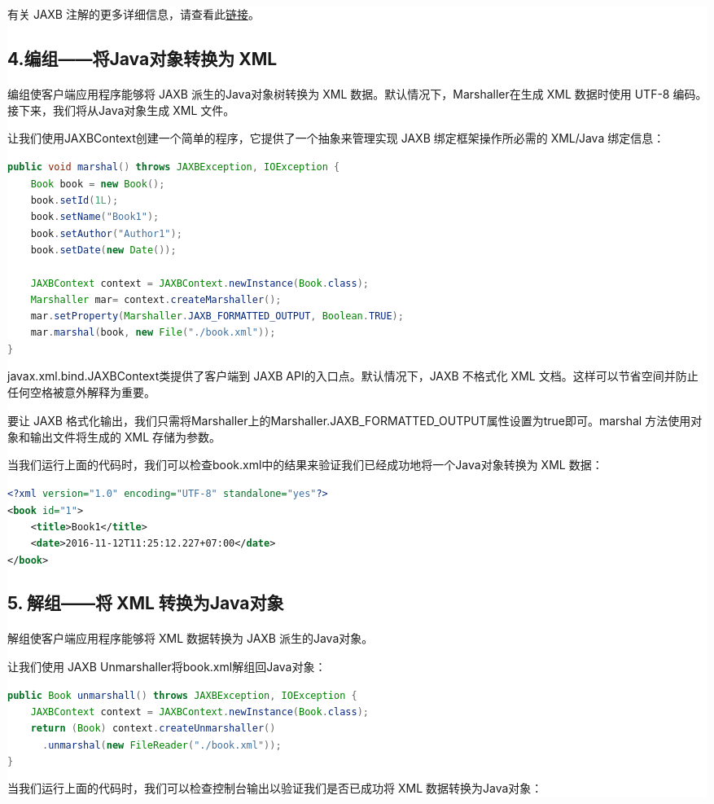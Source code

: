 有关 JAXB 注解的更多详细信息，请查看此[链接](https://docs.oracle.com/javaee/7/api/javax/xml/bind/annotation/package-summary.html)。

## 4.编组——将Java对象转换为 XML

编组使客户端应用程序能够将 JAXB 派生的Java对象树转换为 XML 数据。默认情况下，Marshaller在生成 XML 数据时使用 UTF-8 编码。接下来，我们将从Java对象生成 XML 文件。

让我们使用JAXBContext创建一个简单的程序，它提供了一个抽象来管理实现 JAXB 绑定框架操作所必需的 XML/Java 绑定信息：

```java
public void marshal() throws JAXBException, IOException {
    Book book = new Book();
    book.setId(1L);
    book.setName("Book1");
    book.setAuthor("Author1");
    book.setDate(new Date());

    JAXBContext context = JAXBContext.newInstance(Book.class);
    Marshaller mar= context.createMarshaller();
    mar.setProperty(Marshaller.JAXB_FORMATTED_OUTPUT, Boolean.TRUE);
    mar.marshal(book, new File("./book.xml"));
}
```

javax.xml.bind.JAXBContext类提供了客户端到 JAXB API的入口点。默认情况下，JAXB 不格式化 XML 文档。这样可以节省空间并防止任何空格被意外解释为重要。

要让 JAXB 格式化输出，我们只需将Marshaller上的Marshaller.JAXB_FORMATTED_OUTPUT属性设置为true即可。marshal 方法使用对象和输出文件将生成的 XML 存储为参数。

当我们运行上面的代码时，我们可以检查book.xml中的结果来验证我们已经成功地将一个Java对象转换为 XML 数据：

```xml
<?xml version="1.0" encoding="UTF-8" standalone="yes"?>
<book id="1">
    <title>Book1</title>
    <date>2016-11-12T11:25:12.227+07:00</date>
</book>
```

## 5. 解组——将 XML 转换为Java对象

解组使客户端应用程序能够将 XML 数据转换为 JAXB 派生的Java对象。

让我们使用 JAXB Unmarshaller将book.xml解组回Java对象：

```java
public Book unmarshall() throws JAXBException, IOException {
    JAXBContext context = JAXBContext.newInstance(Book.class);
    return (Book) context.createUnmarshaller()
      .unmarshal(new FileReader("./book.xml"));
}
```

当我们运行上面的代码时，我们可以检查控制台输出以验证我们是否已成功将 XML 数据转换为Java对象：
